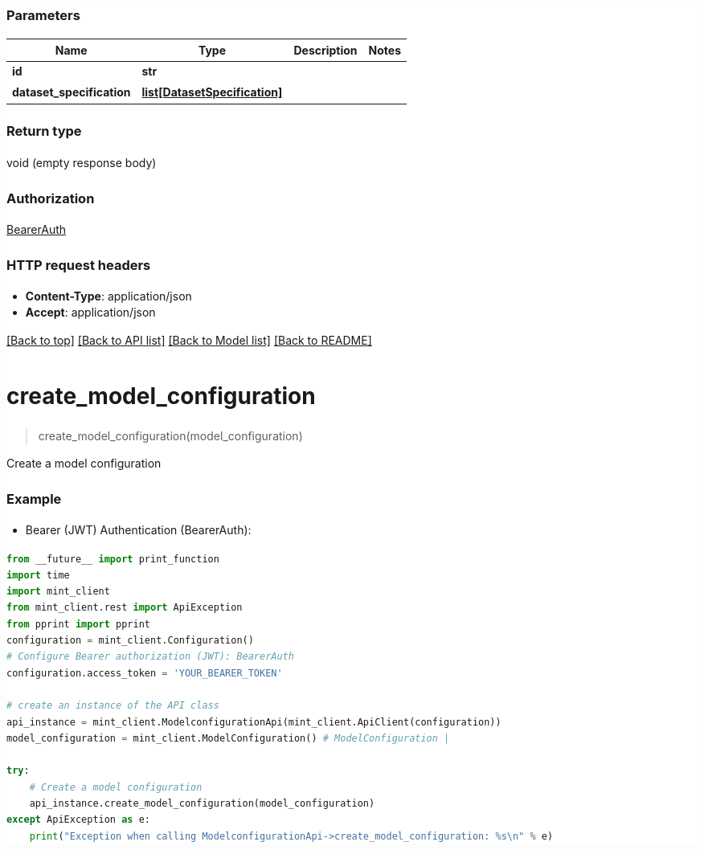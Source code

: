 ### Parameters

Name | Type | Description  | Notes
------------- | ------------- | ------------- | -------------
 **id** | **str**|  | 
 **dataset_specification** | [**list[DatasetSpecification]**](DatasetSpecification.md)|  | 

### Return type

void (empty response body)

### Authorization

[BearerAuth](../README.md#BearerAuth)

### HTTP request headers

 - **Content-Type**: application/json
 - **Accept**: application/json

[[Back to top]](#) [[Back to API list]](../README.md#documentation-for-api-endpoints) [[Back to Model list]](../README.md#documentation-for-models) [[Back to README]](../README.md)

# **create_model_configuration**
> create_model_configuration(model_configuration)

Create a model configuration

### Example

* Bearer (JWT) Authentication (BearerAuth):
```python
from __future__ import print_function
import time
import mint_client
from mint_client.rest import ApiException
from pprint import pprint
configuration = mint_client.Configuration()
# Configure Bearer authorization (JWT): BearerAuth
configuration.access_token = 'YOUR_BEARER_TOKEN'

# create an instance of the API class
api_instance = mint_client.ModelconfigurationApi(mint_client.ApiClient(configuration))
model_configuration = mint_client.ModelConfiguration() # ModelConfiguration | 

try:
    # Create a model configuration
    api_instance.create_model_configuration(model_configuration)
except ApiException as e:
    print("Exception when calling ModelconfigurationApi->create_model_configuration: %s\n" % e)
```
